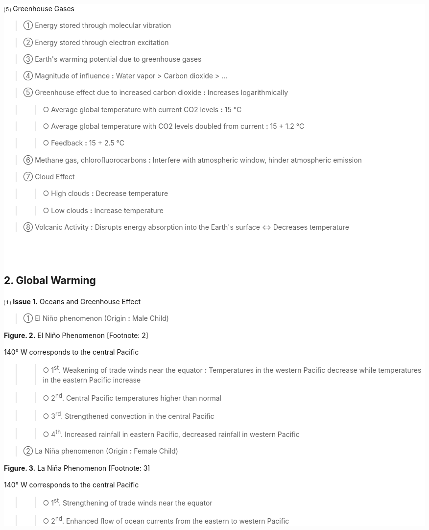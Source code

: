  ⑸ Greenhouse Gases

> ① Energy stored through molecular vibration

> ② Energy stored through electron excitation

> ③ Earth's warming potential due to greenhouse gases

> ④ Magnitude of influence **:** Water vapor > Carbon dioxide > ...

> ⑤ Greenhouse effect due to increased carbon dioxide **:** Increases logarithmically

>> ○ Average global temperature with current CO2 levels **:** 15 ℃

>> ○ Average global temperature with CO2 levels doubled from current **:** 15 + 1.2 ℃

>> ○ Feedback **:** 15 + 2.5 ℃

> ⑥ Methane gas, chlorofluorocarbons **:** Interfere with atmospheric window, hinder atmospheric emission

> ⑦ Cloud Effect

>> ○ High clouds **:** Decrease temperature

>> ○ Low clouds **:** Increase temperature

> ⑧ Volcanic Activity **:** Disrupts energy absorption into the Earth's surface ⇔ Decreases temperature

<br>

<br>

## **2\. Global Warming**

 ⑴ **Issue 1.** Oceans and Greenhouse Effect

> ① El Niño phenomenon (Origin **:** Male Child)

**Figure. 2.** El Niño Phenomenon [Footnote: 2]

140° W corresponds to the central Pacific

>> ○ 1<sup>st</sup>. Weakening of trade winds near the equator **:** Temperatures in the western Pacific decrease while temperatures in the eastern Pacific increase

>> ○ 2<sup>nd</sup>. Central Pacific temperatures higher than normal

>> ○ 3<sup>rd</sup>. Strengthened convection in the central Pacific

>> ○ 4<sup>th</sup>. Increased rainfall in eastern Pacific, decreased rainfall in western Pacific

> ② La Niña phenomenon (Origin **:** Female Child)

**Figure. 3.** La Niña Phenomenon [Footnote: 3]

140° W corresponds to the central Pacific

>> ○ 1<sup>st</sup>. Strengthening of trade winds near the equator

>> ○ 2<sup>nd</sup>. Enhanced flow of ocean currents from the eastern to western Pacific
